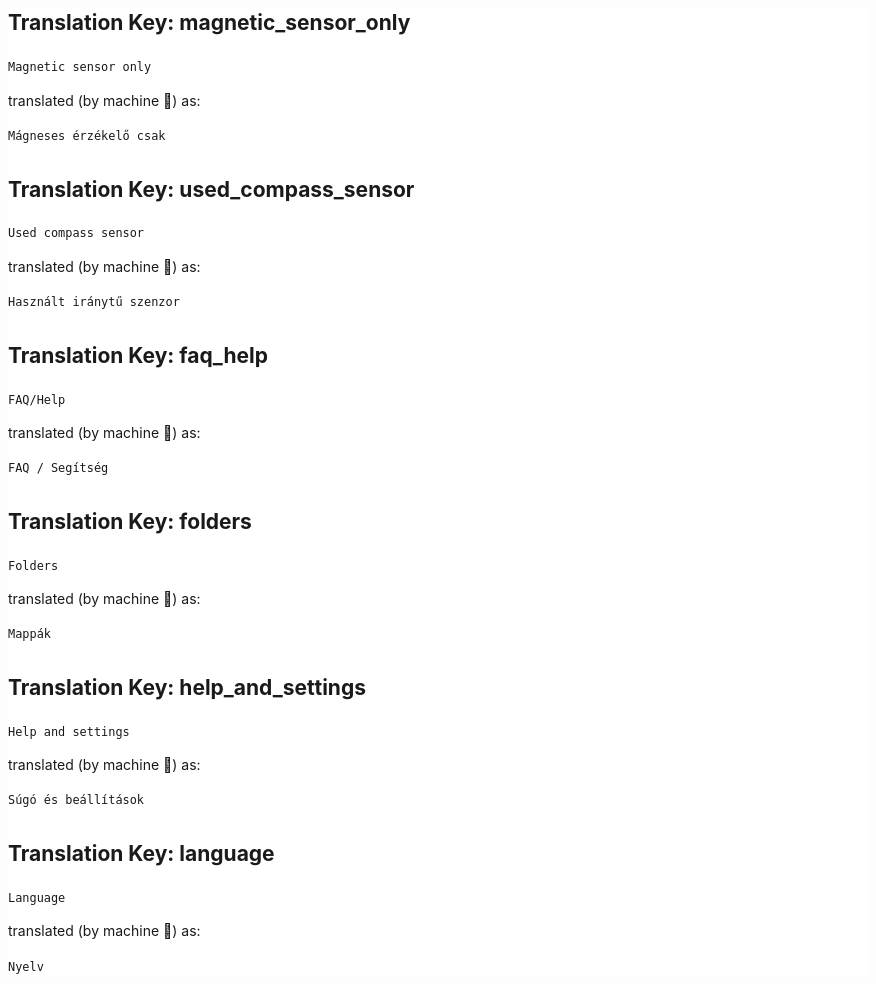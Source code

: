 
## Translation Key: magnetic_sensor_only
```
Magnetic sensor only
```
translated (by machine 🤖) as:
```
Mágneses érzékelő csak
```


## Translation Key: used_compass_sensor
```
Used compass sensor
```
translated (by machine 🤖) as:
```
Használt iránytű szenzor
```


## Translation Key: faq_help
```
FAQ/Help
```
translated (by machine 🤖) as:
```
FAQ / Segítség
```


## Translation Key: folders
```
Folders
```
translated (by machine 🤖) as:
```
Mappák
```


## Translation Key: help_and_settings
```
Help and settings
```
translated (by machine 🤖) as:
```
Súgó és beállítások
```


## Translation Key: language
```
Language
```
translated (by machine 🤖) as:
```
Nyelv
```
